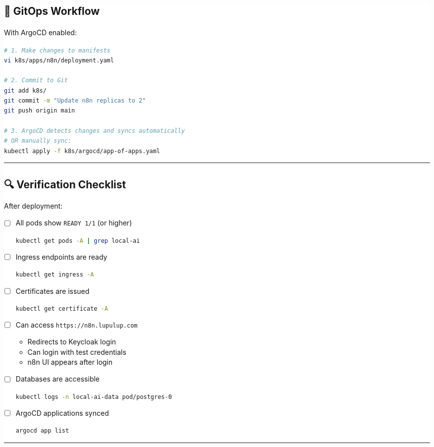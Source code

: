 
## 🔄 GitOps Workflow

With ArgoCD enabled:

```bash
# 1. Make changes to manifests
vi k8s/apps/n8n/deployment.yaml

# 2. Commit to Git
git add k8s/
git commit -m "Update n8n replicas to 2"
git push origin main

# 3. ArgoCD detects changes and syncs automatically
# OR manually sync:
kubectl apply -f k8s/argocd/app-of-apps.yaml
```

---

## 🔍 Verification Checklist

After deployment:

- [ ] All pods show `READY 1/1` (or higher)
  ```bash
  kubectl get pods -A | grep local-ai
  ```

- [ ] Ingress endpoints are ready
  ```bash
  kubectl get ingress -A
  ```

- [ ] Certificates are issued
  ```bash
  kubectl get certificate -A
  ```

- [ ] Can access `https://n8n.lupulup.com`
  - Redirects to Keycloak login
  - Can login with test credentials
  - n8n UI appears after login

- [ ] Databases are accessible
  ```bash
  kubectl logs -n local-ai-data pod/postgres-0
  ```

- [ ] ArgoCD applications synced
  ```bash
  argocd app list
  ```

---
